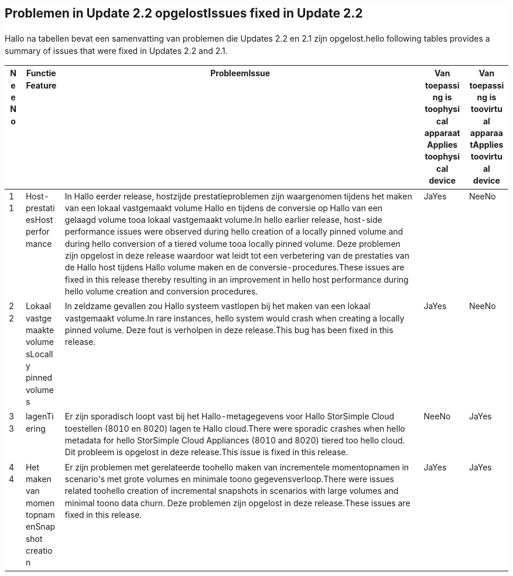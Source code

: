## <a name="issues-fixed-in-update-22"></a><span data-ttu-id="e5334-123">Problemen in Update 2.2 opgelost</span><span class="sxs-lookup"><span data-stu-id="e5334-123">Issues fixed in Update 2.2</span></span>
<span data-ttu-id="e5334-124">Hallo na tabellen bevat een samenvatting van problemen die Updates 2.2 en 2.1 zijn opgelost.</span><span class="sxs-lookup"><span data-stu-id="e5334-124">hello following tables provides a summary of issues that were fixed in Updates 2.2 and 2.1.</span></span>    

| <span data-ttu-id="e5334-125">Nee</span><span class="sxs-lookup"><span data-stu-id="e5334-125">No</span></span> | <span data-ttu-id="e5334-126">Functie</span><span class="sxs-lookup"><span data-stu-id="e5334-126">Feature</span></span> | <span data-ttu-id="e5334-127">Probleem</span><span class="sxs-lookup"><span data-stu-id="e5334-127">Issue</span></span> | <span data-ttu-id="e5334-128">Van toepassing is toophysical apparaat</span><span class="sxs-lookup"><span data-stu-id="e5334-128">Applies toophysical device</span></span> | <span data-ttu-id="e5334-129">Van toepassing is toovirtual apparaat</span><span class="sxs-lookup"><span data-stu-id="e5334-129">Applies toovirtual device</span></span> |
| --- | --- | --- | --- | --- |
| <span data-ttu-id="e5334-130">1</span><span class="sxs-lookup"><span data-stu-id="e5334-130">1</span></span> |<span data-ttu-id="e5334-131">Host-prestaties</span><span class="sxs-lookup"><span data-stu-id="e5334-131">Host performance</span></span> |<span data-ttu-id="e5334-132">In Hallo eerder release, hostzijde prestatieproblemen zijn waargenomen tijdens het maken van een lokaal vastgemaakt volume Hallo en tijdens de conversie op Hallo van een gelaagd volume tooa lokaal vastgemaakt volume.</span><span class="sxs-lookup"><span data-stu-id="e5334-132">In hello earlier release, host-side performance issues were observed during hello creation of a locally pinned volume and during hello conversion of a tiered volume tooa locally pinned volume.</span></span> <span data-ttu-id="e5334-133">Deze problemen zijn opgelost in deze release waardoor wat leidt tot een verbetering van de prestaties van de Hallo host tijdens Hallo volume maken en de conversie-procedures.</span><span class="sxs-lookup"><span data-stu-id="e5334-133">These issues are fixed in this release thereby resulting in an improvement in hello host performance during hello volume creation and conversion procedures.</span></span> |<span data-ttu-id="e5334-134">Ja</span><span class="sxs-lookup"><span data-stu-id="e5334-134">Yes</span></span> |<span data-ttu-id="e5334-135">Nee</span><span class="sxs-lookup"><span data-stu-id="e5334-135">No</span></span> |
| <span data-ttu-id="e5334-136">2</span><span class="sxs-lookup"><span data-stu-id="e5334-136">2</span></span> |<span data-ttu-id="e5334-137">Lokaal vastgemaakte volumes</span><span class="sxs-lookup"><span data-stu-id="e5334-137">Locally pinned volumes</span></span> |<span data-ttu-id="e5334-138">In zeldzame gevallen zou Hallo systeem vastlopen bij het maken van een lokaal vastgemaakt volume.</span><span class="sxs-lookup"><span data-stu-id="e5334-138">In rare instances, hello system would crash when creating a locally pinned volume.</span></span> <span data-ttu-id="e5334-139">Deze fout is verholpen in deze release.</span><span class="sxs-lookup"><span data-stu-id="e5334-139">This bug has been fixed in this release.</span></span> |<span data-ttu-id="e5334-140">Ja</span><span class="sxs-lookup"><span data-stu-id="e5334-140">Yes</span></span> |<span data-ttu-id="e5334-141">Nee</span><span class="sxs-lookup"><span data-stu-id="e5334-141">No</span></span> |
| <span data-ttu-id="e5334-142">3</span><span class="sxs-lookup"><span data-stu-id="e5334-142">3</span></span> |<span data-ttu-id="e5334-143">lagen</span><span class="sxs-lookup"><span data-stu-id="e5334-143">Tiering</span></span> |<span data-ttu-id="e5334-144">Er zijn sporadisch loopt vast bij het Hallo-metagegevens voor Hallo StorSimple Cloud toestellen (8010 en 8020) lagen te Hallo cloud.</span><span class="sxs-lookup"><span data-stu-id="e5334-144">There were sporadic crashes when hello metadata for hello StorSimple Cloud Appliances (8010 and 8020) tiered too  hello cloud.</span></span> <span data-ttu-id="e5334-145">Dit probleem is opgelost in deze release.</span><span class="sxs-lookup"><span data-stu-id="e5334-145">This issue is fixed in this release.</span></span> |<span data-ttu-id="e5334-146">Nee</span><span class="sxs-lookup"><span data-stu-id="e5334-146">No</span></span> |<span data-ttu-id="e5334-147">Ja</span><span class="sxs-lookup"><span data-stu-id="e5334-147">Yes</span></span> |
| <span data-ttu-id="e5334-148">4</span><span class="sxs-lookup"><span data-stu-id="e5334-148">4</span></span> |<span data-ttu-id="e5334-149">Het maken van momentopnamen</span><span class="sxs-lookup"><span data-stu-id="e5334-149">Snapshot creation</span></span> |<span data-ttu-id="e5334-150">Er zijn problemen met gerelateerde toohello maken van incrementele momentopnamen in scenario's met grote volumes en minimale toono gegevensverloop.</span><span class="sxs-lookup"><span data-stu-id="e5334-150">There were issues related toohello creation of incremental snapshots in scenarios with large volumes and minimal toono data churn.</span></span> <span data-ttu-id="e5334-151">Deze problemen zijn opgelost in deze release.</span><span class="sxs-lookup"><span data-stu-id="e5334-151">These issues are fixed in this release.</span></span> |<span data-ttu-id="e5334-152">Ja</span><span class="sxs-lookup"><span data-stu-id="e5334-152">Yes</span></span> |<span data-ttu-id="e5334-153">Ja</span><span class="sxs-lookup"><span data-stu-id="e5334-153">Yes</span></span> |